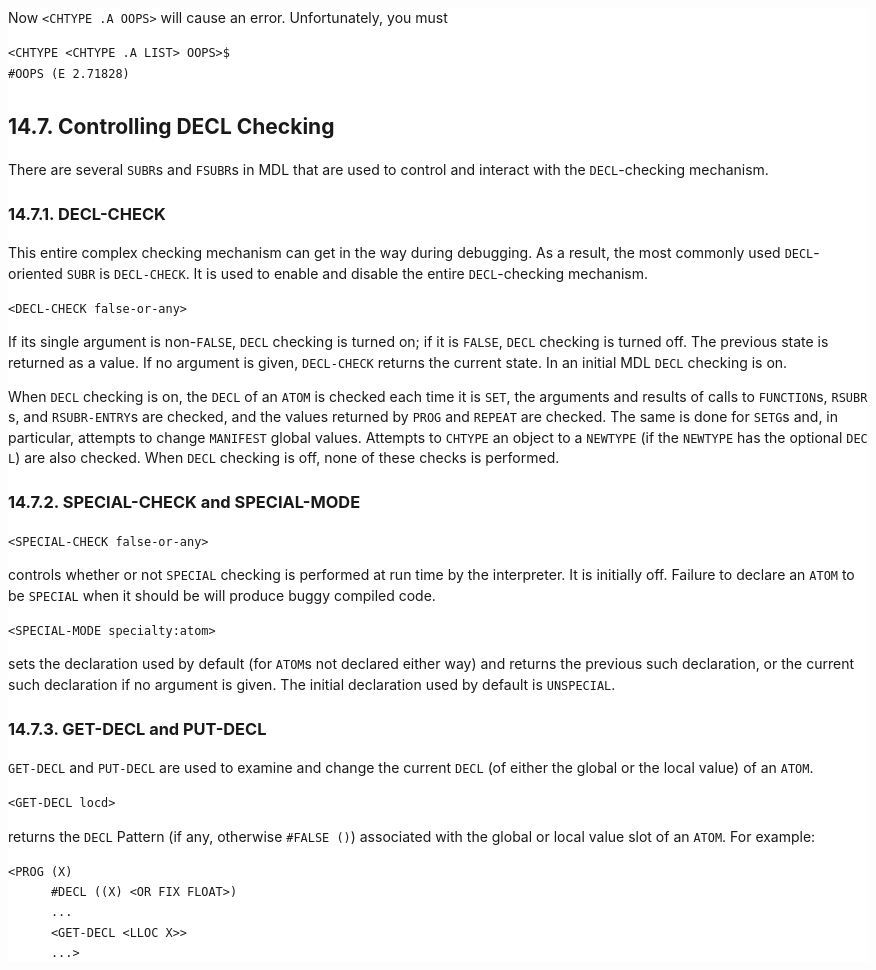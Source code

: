 Now `<CHTYPE .A OOPS>` will cause an error. Unfortunately, you must

    <CHTYPE <CHTYPE .A LIST> OOPS>$
    #OOPS (E 2.71828)

## 14.7. Controlling DECL Checking

There are several `SUBR`s and `FSUBR`s in MDL that are used to control and interact with the `DECL`-checking mechanism.

### 14.7.1. DECL-CHECK

This entire complex checking mechanism can get in the way during debugging. As a result, the most commonly used `DECL`-oriented `SUBR` is `DECL-CHECK`. It is used to enable and disable the entire `DECL`-checking mechanism.

    <DECL-CHECK false-or-any>

If its single argument is non-`FALSE`, `DECL` checking is turned on; if it is `FALSE`, `DECL` checking is turned off. The previous state is returned as a value. If no argument is given, `DECL-CHECK` returns the current state. In an initial MDL `DECL` checking is on.

When `DECL` checking is on, the `DECL` of an `ATOM` is checked each time it is `SET`, the arguments and results of calls to `FUNCTION`s, `RSUBR`s, and `RSUBR-ENTRY`s are checked, and the values returned by `PROG` and `REPEAT` are checked. The same is done for `SETG`s and, in particular, attempts to change `MANIFEST` global values. Attempts to `CHTYPE` an object to a `NEWTYPE` (if the `NEWTYPE` has the optional `DECL`) are also checked. When `DECL` checking is off, none of these checks is performed.

### 14.7.2. SPECIAL-CHECK and SPECIAL-MODE

    <SPECIAL-CHECK false-or-any>

controls whether or not `SPECIAL` checking is performed at run time by the interpreter. It is initially off. Failure to declare an `ATOM` to be `SPECIAL` when it should be will produce buggy compiled code.

    <SPECIAL-MODE specialty:atom>

sets the declaration used by default (for `ATOM`s not declared either way) and returns the previous such declaration, or the current such declaration if no argument is given. The initial declaration used by default is `UNSPECIAL`.

### 14.7.3. GET-DECL and PUT-DECL

`GET-DECL` and `PUT-DECL` are used to examine and change the current `DECL` (of either the global or the local value) of an `ATOM`.

    <GET-DECL locd>

returns the `DECL` Pattern (if any, otherwise `#FALSE ()`) associated with the global or local value slot of an `ATOM`. For example:

    <PROG (X)
          #DECL ((X) <OR FIX FLOAT>)
          ...
          <GET-DECL <LLOC X>>
          ...>
